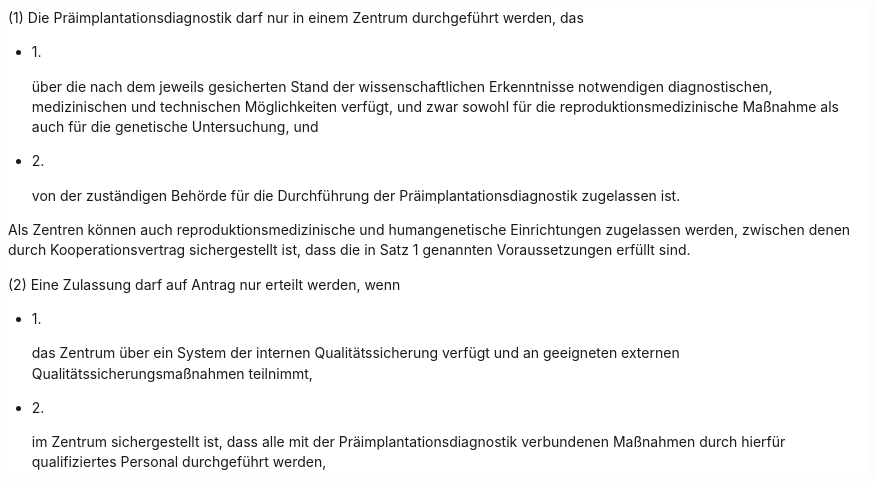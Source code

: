 <div>

<div class="jnhtml">

<div>

<div class="jurAbsatz">

(1) Die Präimplantationsdiagnostik darf nur in einem Zentrum
durchgeführt werden, das

  - 1\.
    
    <div>
    
    über die nach dem jeweils gesicherten Stand der wissenschaftlichen
    Erkenntnisse notwendigen diagnostischen, medizinischen und
    technischen Möglichkeiten verfügt, und zwar sowohl für die
    reproduktionsmedizinische Maßnahme als auch für die genetische
    Untersuchung, und
    
    </div>

  - 2\.
    
    <div>
    
    von der zuständigen Behörde für die Durchführung der
    Präimplantationsdiagnostik zugelassen ist.
    
    </div>

Als Zentren können auch reproduktionsmedizinische und humangenetische
Einrichtungen zugelassen werden, zwischen denen durch
Kooperationsvertrag sichergestellt ist, dass die in Satz 1 genannten
Voraussetzungen erfüllt sind.

</div>

<div class="jurAbsatz">

(2) Eine Zulassung darf auf Antrag nur erteilt werden, wenn

  - 1\.
    
    <div>
    
    das Zentrum über ein System der internen Qualitätssicherung verfügt
    und an geeigneten externen Qualitätssicherungsmaßnahmen teilnimmt,
    
    </div>

  - 2\.
    
    <div>
    
    im Zentrum sichergestellt ist, dass alle mit der
    Präimplantationsdiagnostik verbundenen Maßnahmen durch hierfür
    qualifiziertes Personal durchgeführt werden,
    
    </div>
